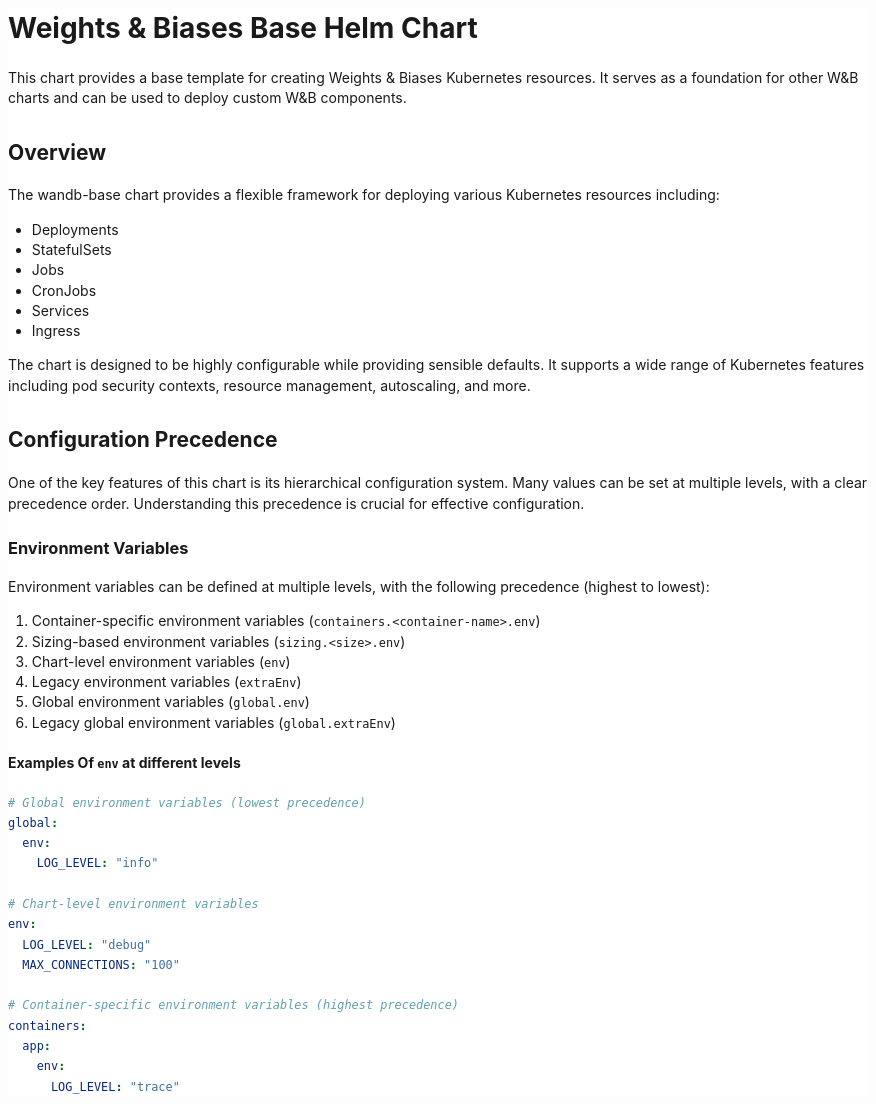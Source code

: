 # Weights & Biases Base Helm Chart

This chart provides a base template for creating Weights & Biases Kubernetes resources. It serves as a foundation for other W&B charts and can be used to deploy custom W&B components.

## Overview

The wandb-base chart provides a flexible framework for deploying various Kubernetes resources including:

- Deployments
- StatefulSets
- Jobs
- CronJobs
- Services
- Ingress

The chart is designed to be highly configurable while providing sensible defaults. It supports a wide range of Kubernetes features including pod security contexts, resource management, autoscaling, and more.

## Configuration Precedence

One of the key features of this chart is its hierarchical configuration system. Many values can be set at multiple levels, with a clear precedence order. Understanding this precedence is crucial for effective configuration.

### Environment Variables

Environment variables can be defined at multiple levels, with the following precedence (highest to lowest):

1. Container-specific environment variables (`containers.<container-name>.env`)
2. Sizing-based environment variables (`sizing.<size>.env`)
3. Chart-level environment variables (`env`)
4. Legacy environment variables (`extraEnv`)
5. Global environment variables (`global.env`)
6. Legacy global environment variables (`global.extraEnv`)

#### Examples Of `env` at different levels

```yaml
# Global environment variables (lowest precedence)
global:
  env:
    LOG_LEVEL: "info"

# Chart-level environment variables
env:
  LOG_LEVEL: "debug"
  MAX_CONNECTIONS: "100"

# Container-specific environment variables (highest precedence)
containers:
  app:
    env:
      LOG_LEVEL: "trace"
```
